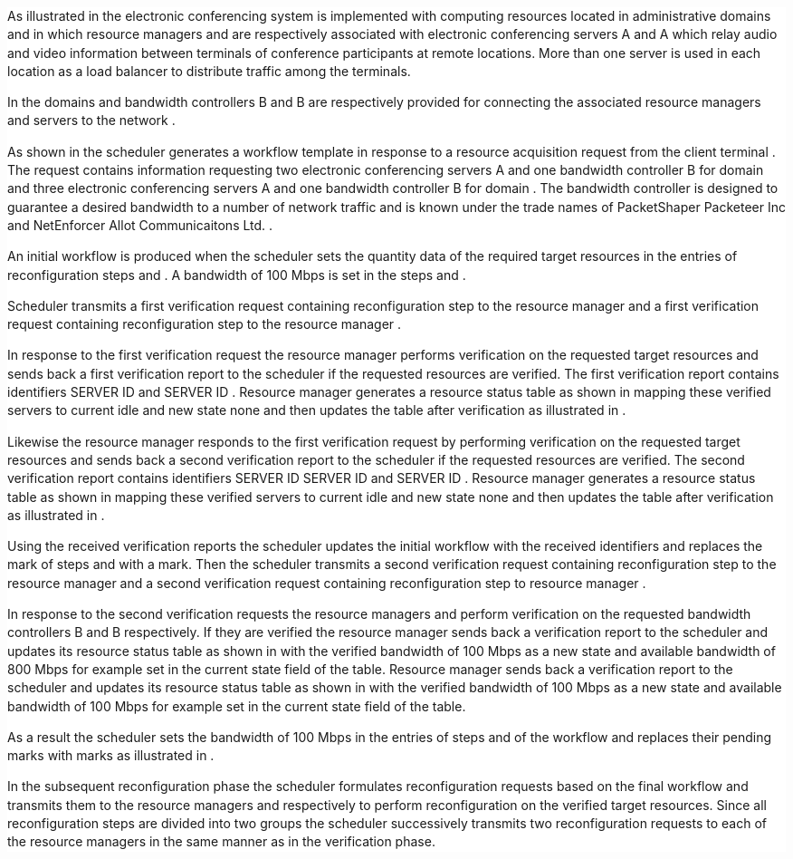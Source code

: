 As illustrated in the electronic conferencing system is implemented with computing resources located in administrative domains and in which resource managers and are respectively associated with electronic conferencing servers A and A which relay audio and video information between terminals of conference participants at remote locations. More than one server is used in each location as a load balancer to distribute traffic among the terminals.

In the domains and bandwidth controllers B and B are respectively provided for connecting the associated resource managers and servers to the network .

As shown in the scheduler generates a workflow template in response to a resource acquisition request from the client terminal . The request contains information requesting two electronic conferencing servers A and one bandwidth controller B for domain and three electronic conferencing servers A and one bandwidth controller B for domain . The bandwidth controller is designed to guarantee a desired bandwidth to a number of network traffic and is known under the trade names of PacketShaper Packeteer Inc and NetEnforcer Allot Communicaitons Ltd. .

An initial workflow is produced when the scheduler sets the quantity data of the required target resources in the entries of reconfiguration steps and . A bandwidth of 100 Mbps is set in the steps and .

Scheduler transmits a first verification request containing reconfiguration step to the resource manager and a first verification request containing reconfiguration step to the resource manager .

In response to the first verification request the resource manager performs verification on the requested target resources and sends back a first verification report to the scheduler if the requested resources are verified. The first verification report contains identifiers SERVER ID and SERVER ID . Resource manager generates a resource status table as shown in mapping these verified servers to current idle and new state none and then updates the table after verification as illustrated in .

Likewise the resource manager responds to the first verification request by performing verification on the requested target resources and sends back a second verification report to the scheduler if the requested resources are verified. The second verification report contains identifiers SERVER ID SERVER ID and SERVER ID . Resource manager generates a resource status table as shown in mapping these verified servers to current idle and new state none and then updates the table after verification as illustrated in .

Using the received verification reports the scheduler updates the initial workflow with the received identifiers and replaces the mark of steps and with a mark. Then the scheduler transmits a second verification request containing reconfiguration step to the resource manager and a second verification request containing reconfiguration step to resource manager .

In response to the second verification requests the resource managers and perform verification on the requested bandwidth controllers B and B respectively. If they are verified the resource manager sends back a verification report to the scheduler and updates its resource status table as shown in with the verified bandwidth of 100 Mbps as a new state and available bandwidth of 800 Mbps for example set in the current state field of the table. Resource manager sends back a verification report to the scheduler and updates its resource status table as shown in with the verified bandwidth of 100 Mbps as a new state and available bandwidth of 100 Mbps for example set in the current state field of the table.

As a result the scheduler sets the bandwidth of 100 Mbps in the entries of steps and of the workflow and replaces their pending marks with marks as illustrated in .

In the subsequent reconfiguration phase the scheduler formulates reconfiguration requests based on the final workflow and transmits them to the resource managers and respectively to perform reconfiguration on the verified target resources. Since all reconfiguration steps are divided into two groups the scheduler successively transmits two reconfiguration requests to each of the resource managers in the same manner as in the verification phase.
